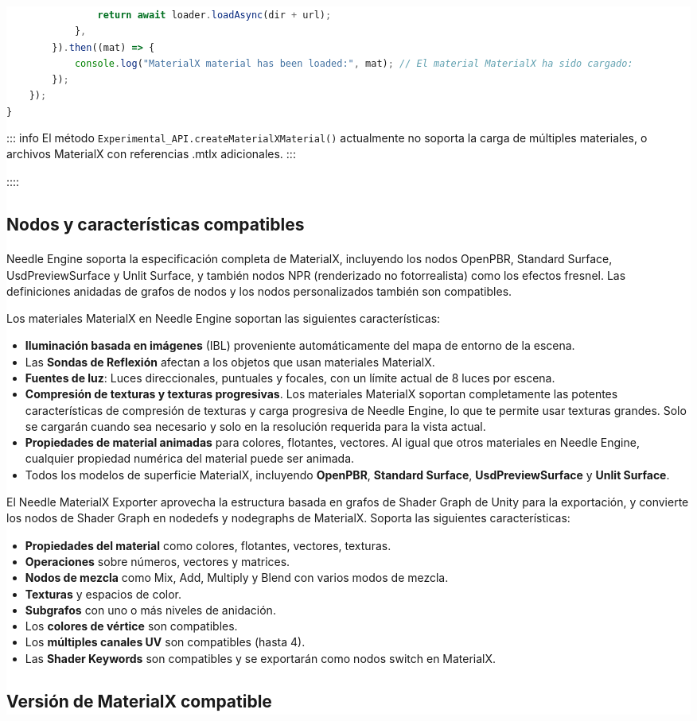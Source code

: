 ```ts
                return await loader.loadAsync(dir + url);
            },
        }).then((mat) => {
            console.log("MaterialX material has been loaded:", mat); // El material MaterialX ha sido cargado:
        });
    });
}
```

::: info
El método `Experimental_API.createMaterialXMaterial()` actualmente no soporta la carga de múltiples materiales, o archivos MaterialX con referencias .mtlx adicionales.
:::

::::

## Nodos y características compatibles

Needle Engine soporta la especificación completa de MaterialX, incluyendo los nodos OpenPBR, Standard Surface, UsdPreviewSurface y Unlit Surface, y también nodos NPR (renderizado no fotorrealista) como los efectos fresnel. Las definiciones anidadas de grafos de nodos y los nodos personalizados también son compatibles.

Los materiales MaterialX en Needle Engine soportan las siguientes características:
- **Iluminación basada en imágenes** (IBL) proveniente automáticamente del mapa de entorno de la escena.
- Las **Sondas de Reflexión** afectan a los objetos que usan materiales MaterialX.
- **Fuentes de luz**: Luces direccionales, puntuales y focales, con un límite actual de 8 luces por escena.
- **Compresión de texturas y texturas progresivas**. Los materiales MaterialX soportan completamente las potentes características de compresión de texturas y carga progresiva de Needle Engine, lo que te permite usar texturas grandes. Solo se cargarán cuando sea necesario y solo en la resolución requerida para la vista actual.
- **Propiedades de material animadas** para colores, flotantes, vectores. Al igual que otros materiales en Needle Engine, cualquier propiedad numérica del material puede ser animada.
- Todos los modelos de superficie MaterialX, incluyendo **OpenPBR**, **Standard Surface**, **UsdPreviewSurface** y **Unlit Surface**.

El Needle MaterialX Exporter aprovecha la estructura basada en grafos de Shader Graph de Unity para la exportación, y convierte los nodos de Shader Graph en nodedefs y nodegraphs de MaterialX. Soporta las siguientes características:
- **Propiedades del material** como colores, flotantes, vectores, texturas.
- **Operaciones** sobre números, vectores y matrices.
- **Nodos de mezcla** como Mix, Add, Multiply y Blend con varios modos de mezcla.
- **Texturas** y espacios de color.
- **Subgrafos** con uno o más niveles de anidación.
- Los **colores de vértice** son compatibles.
- Los **múltiples canales UV** son compatibles (hasta 4).
- Las **Shader Keywords** son compatibles y se exportarán como nodos switch en MaterialX.

## Versión de MaterialX compatible
